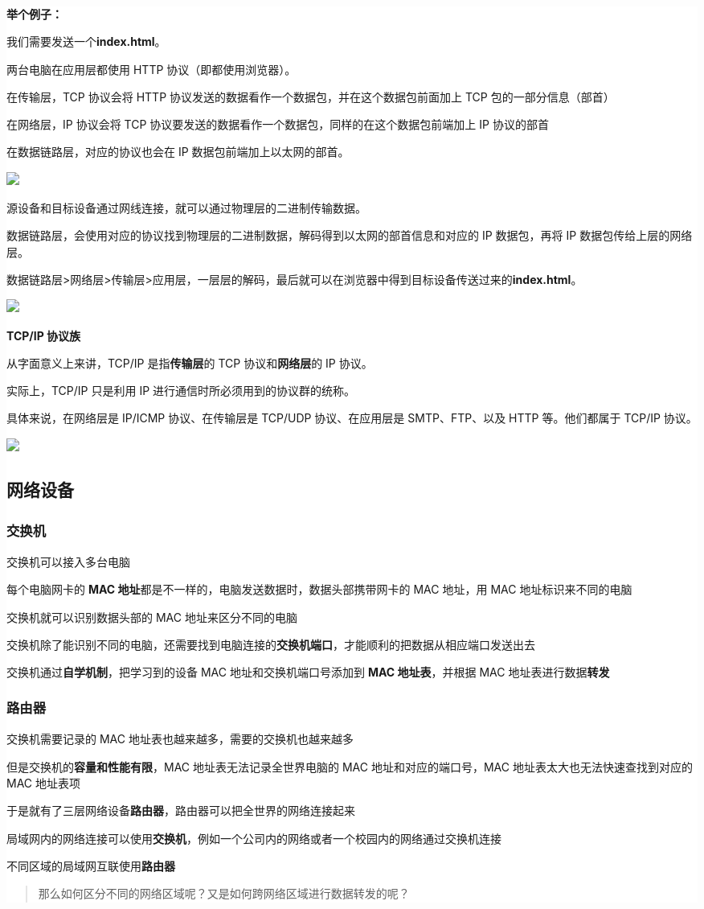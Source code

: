 **举个例子：**

我们需要发送一个**index.html**。

两台电脑在应用层都使用 HTTP 协议（即都使用浏览器）。

在传输层，TCP 协议会将 HTTP 协议发送的数据看作一个数据包，并在这个数据包前面加上 TCP 包的一部分信息（部首）

在网络层，IP 协议会将 TCP 协议要发送的数据看作一个数据包，同样的在这个数据包前端加上 IP 协议的部首

在数据链路层，对应的协议也会在 IP 数据包前端加上以太网的部首。

![](https://cdn.jsdelivr.net/gh/thinkingme/thinkingme.github.io@master/images/cs/wangluo-1d3ce227-fd77-4b95-89dd-aeb786bb4b9e.png)

源设备和目标设备通过网线连接，就可以通过物理层的二进制传输数据。

数据链路层，会使用对应的协议找到物理层的二进制数据，解码得到以太网的部首信息和对应的 IP 数据包，再将 IP 数据包传给上层的网络层。

数据链路层>网络层>传输层>应用层，一层层的解码，最后就可以在浏览器中得到目标设备传送过来的**index.html**。

![](https://cdn.jsdelivr.net/gh/thinkingme/thinkingme.github.io@master/images/cs/wangluo-731f7daa-1b47-4191-828f-c6e54d650604.png)

**TCP/IP 协议族**

从字面意义上来讲，TCP/IP 是指**传输层**的 TCP 协议和**网络层**的 IP 协议。

实际上，TCP/IP 只是利用 IP 进行通信时所必须用到的协议群的统称。

具体来说，在网络层是 IP/ICMP 协议、在传输层是 TCP/UDP 协议、在应用层是 SMTP、FTP、以及 HTTP 等。他们都属于 TCP/IP 协议。

![](https://cdn.jsdelivr.net/gh/thinkingme/thinkingme.github.io@master/images/xingbiaogongzhonghao.png)

## 网络设备

### 交换机

交换机可以接入多台电脑

每个电脑网卡的 **MAC 地址**都是不一样的，电脑发送数据时，数据头部携带网卡的 MAC 地址，用 MAC 地址标识来不同的电脑

交换机就可以识别数据头部的 MAC 地址来区分不同的电脑

交换机除了能识别不同的电脑，还需要找到电脑连接的**交换机端口**，才能顺利的把数据从相应端口发送出去

交换机通过**自学机制**，把学习到的设备 MAC 地址和交换机端口号添加到 **MAC 地址表**，并根据 MAC 地址表进行数据**转发**

### 路由器

交换机需要记录的 MAC 地址表也越来越多，需要的交换机也越来越多

但是交换机的**容量和性能有限**，MAC 地址表无法记录全世界电脑的 MAC 地址和对应的端口号，MAC 地址表太大也无法快速查找到对应的 MAC 地址表项

于是就有了三层网络设备**路由器**，路由器可以把全世界的网络连接起来

局域网内的网络连接可以使用**交换机**，例如一个公司内的网络或者一个校园内的网络通过交换机连接

不同区域的局域网互联使用**路由器**

> 那么如何区分不同的网络区域呢？又是如何跨网络区域进行数据转发的呢？
